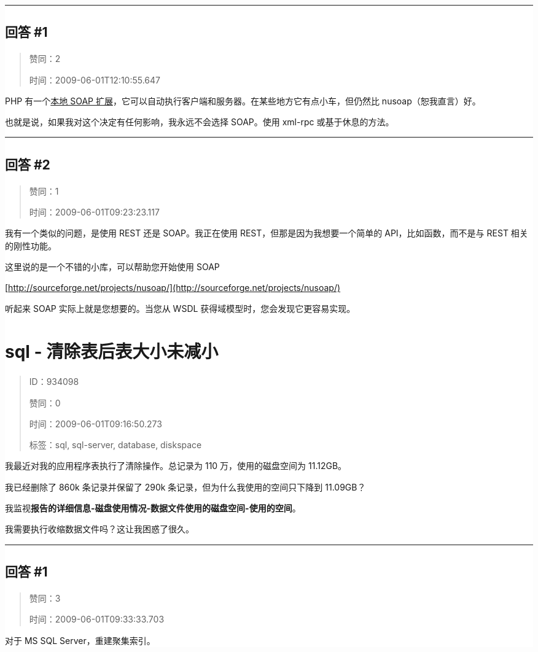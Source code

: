 * * *

## 回答 #1

> 赞同：2
> 
> 时间：2009-06-01T12:10:55.647

PHP 有一个[本地 SOAP 扩展](http://www.php.net/manual/en/class.soapserver.php)，它可以自动执行客户端和服务器。在某些地方它有点小车，但仍然比 nusoap（恕我直言）好。

也就是说，如果我对这个决定有任何影响，我永远不会选择 SOAP。使用 xml-rpc 或基于休息的方法。

* * *

## 回答 #2

> 赞同：1
> 
> 时间：2009-06-01T09:23:23.117

我有一个类似的问题，是使用 REST 还是 SOAP。我正在使用 REST，但那是因为我想要一个简单的 API，比如函数，而不是与 REST 相关的刚性功能。

这里说的是一个不错的小库，可以帮助您开始使用 SOAP

[http://sourceforge.net/projects/nusoap/](http://sourceforge.net/projects/nusoap/)

听起来 SOAP 实际上就是您想要的。当您从 WSDL 获得域模型时，您会发现它更容易实现。

# sql - 清除表后表大小未减小

> ID：934098
> 
> 赞同：0
> 
> 时间：2009-06-01T09:16:50.273
> 
> 标签：sql, sql-server, database, diskspace

我最近对我的应用程序表执行了清除操作。总记录为 110 万，使用的磁盘空间为 11.12GB。

我已经删除了 860k 条记录并保留了 290k 条记录，但为什么我使用的空间只下降到 11.09GB？

我监视**报告的详细信息-磁盘使用情况-数据文件使用的磁盘空间-使用的空间**。

我需要执行收缩数据文件吗？这让我困惑了很久。

* * *

## 回答 #1

> 赞同：3
> 
> 时间：2009-06-01T09:33:33.703

对于 MS SQL Server，重建聚集索引。
